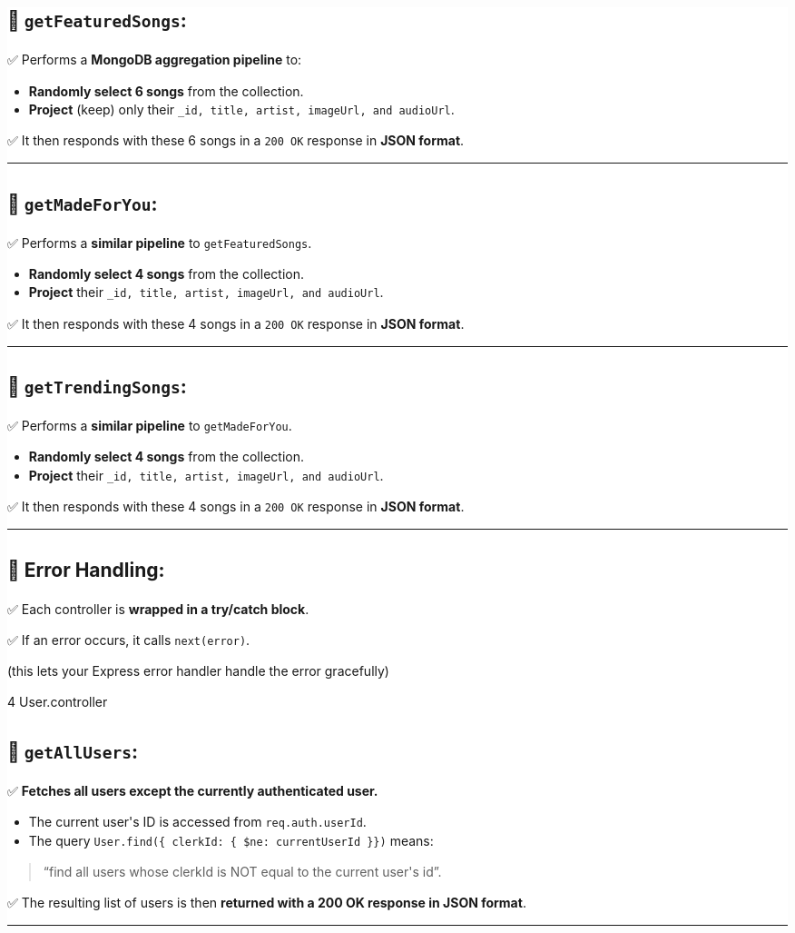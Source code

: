 
## 🔹 `getFeaturedSongs`:

✅ Performs a **MongoDB aggregation pipeline** to:

- **Randomly select 6 songs** from the collection.
- **Project** (keep) only their `_id, title, artist, imageUrl, and audioUrl`.

✅ It then responds with these 6 songs in a `200 OK` response in **JSON format**.

---

## 🔹 `getMadeForYou`:

✅ Performs a **similar pipeline** to `getFeaturedSongs`.

- **Randomly select 4 songs** from the collection.
- **Project** their `_id, title, artist, imageUrl, and audioUrl`.

✅ It then responds with these 4 songs in a `200 OK` response in **JSON format**.

---

## 🔹 `getTrendingSongs`:

✅ Performs a **similar pipeline** to `getMadeForYou`.

- **Randomly select 4 songs** from the collection.
- **Project** their `_id, title, artist, imageUrl, and audioUrl`.

✅ It then responds with these 4 songs in a `200 OK` response in **JSON format**.

---

## 🔹 Error Handling:

✅ Each controller is **wrapped in a try/catch block**.

✅ If an error occurs, it calls `next(error)`.

(this lets your Express error handler handle the error gracefully)

4 User.controller

## 🔹 `getAllUsers`:

✅ **Fetches all users except the currently authenticated user.**

- The current user's ID is accessed from `req.auth.userId`.
- The query `User.find({ clerkId: { $ne: currentUserId }})` means:

> “find all users whose clerkId is NOT equal to the current user's id”.
> 

✅ The resulting list of users is then **returned with a 200 OK response in JSON format**.

---
